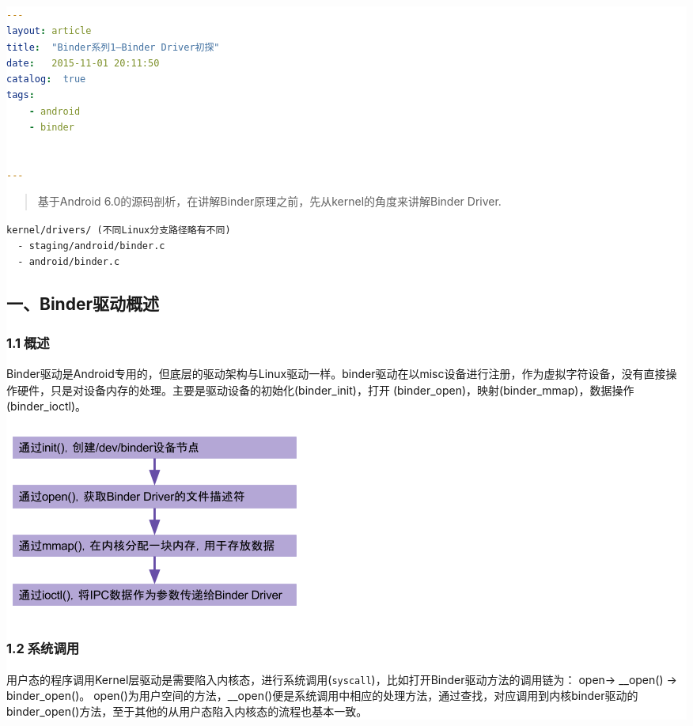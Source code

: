 ```yaml
---
layout: article
title:  "Binder系列1—Binder Driver初探"
date:   2015-11-01 20:11:50
catalog:  true
tags:
    - android
    - binder


---
```

> 基于Android 6.0的源码剖析，在讲解Binder原理之前，先从kernel的角度来讲解Binder Driver.

    kernel/drivers/ (不同Linux分支路径略有不同)
      - staging/android/binder.c
      - android/binder.c 
  
## 一、Binder驱动概述

### 1.1 概述

Binder驱动是Android专用的，但底层的驱动架构与Linux驱动一样。binder驱动在以misc设备进行注册，作为虚拟字符设备，没有直接操作硬件，只是对设备内存的处理。主要是驱动设备的初始化(binder_init)，打开
(binder_open)，映射(binder_mmap)，数据操作(binder_ioctl)。

![binder_driver](../images/binder/binder_dev/binder_driver.png)


### 1.2 系统调用

用户态的程序调用Kernel层驱动是需要陷入内核态，进行系统调用(`syscall`)，比如打开Binder驱动方法的调用链为： open-> __open() -> binder_open()。 open()为用户空间的方法，__open()便是系统调用中相应的处理方法，通过查找，对应调用到内核binder驱动的binder_open()方法，至于其他的从用户态陷入内核态的流程也基本一致。

